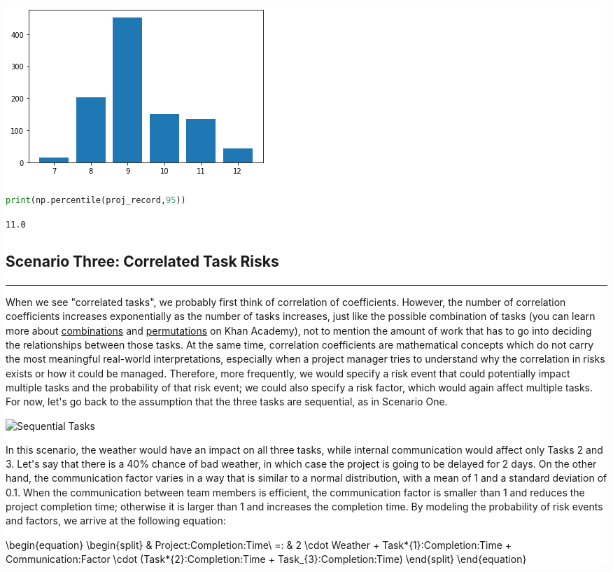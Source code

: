 ![png](output_20_1.png)

```python
print(np.percentile(proj_record,95))
```

    11.0

## Scenario Three: Correlated Task Risks

---

When we see "correlated tasks", we probably first think of correlation of coefficients. However, the number of correlation coefficients increases exponentially as the number of tasks increases, just like the possible combination of tasks (you can learn more about [combinations](https://www.khanacademy.org/math/precalculus/x9e81a4f98389efdf:prob-comb/x9e81a4f98389efdf:combinations/v/combination-formula) and [permutations](https://www.khanacademy.org/math/precalculus/x9e81a4f98389efdf:prob-comb/x9e81a4f98389efdf:combinatorics-precalc/v/permutation-formula) on Khan Academy), not to mention the amount of work that has to go into deciding the relationships between those tasks. At the same time, correlation coefficients are mathematical concepts which do not carry the most meaningful real-world interpretations, especially when a project manager tries to understand why the correlation in risks exists or how it could be managed. Therefore, more frequently, we would specify a risk event that could potentially impact multiple tasks and the probability of that risk event; we could also specify a risk factor, which would again affect multiple tasks. For now, let's go back to the assumption that the three tasks are sequential, as in Scenario One.

![Sequential Tasks](nb0003_images/p03_01.png)

In this scenario, the weather would have an impact on all three tasks, while internal communication would affect only Tasks 2 and 3. Let's say that there is a 40% chance of bad weather, in which case the project is going to be delayed for 2 days. On the other hand, the communication factor varies in a way that is similar to a normal distribution, with a mean of 1 and a standard deviation of 0.1. When the communication between team members is efficient, the communication factor is smaller than 1 and reduces the project completion time; otherwise it is larger than 1 and increases the completion time. By modeling the probability of risk events and factors, we arrive at the following equation:

\begin{equation}
\begin{split}
& Project\:Completion\:Time\\
=\: & 2 \cdot Weather + Task*{1}\:Completion\:Time + Communication\:Factor \cdot (Task*{2}\:Completion\:Time + Task\_{3}\:Completion\:Time)
\end{split}
\end{equation}
